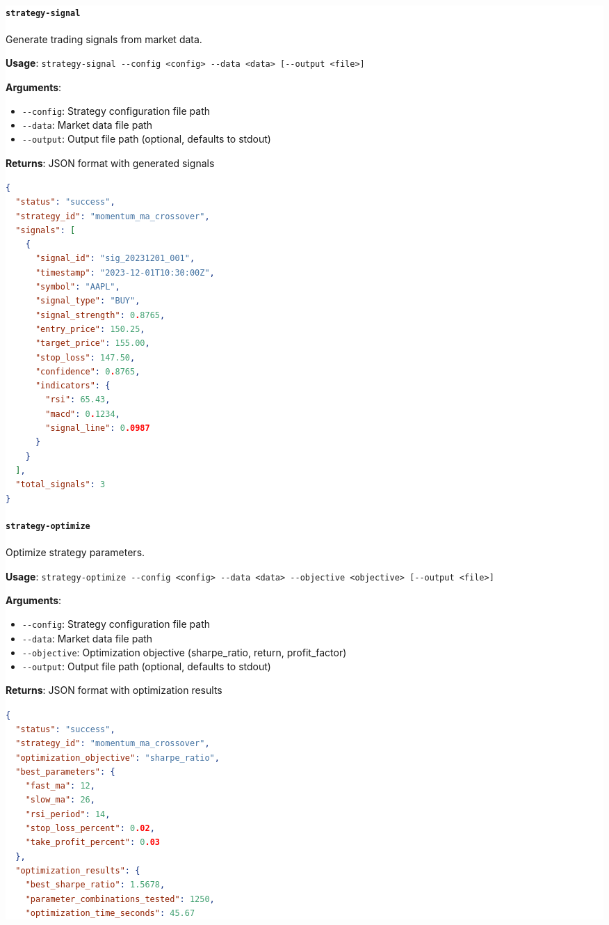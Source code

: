 #### `strategy-signal`
Generate trading signals from market data.

**Usage**: `strategy-signal --config <config> --data <data> [--output <file>]`

**Arguments**:
- `--config`: Strategy configuration file path
- `--data`: Market data file path
- `--output`: Output file path (optional, defaults to stdout)

**Returns**: JSON format with generated signals
```json
{
  "status": "success",
  "strategy_id": "momentum_ma_crossover",
  "signals": [
    {
      "signal_id": "sig_20231201_001",
      "timestamp": "2023-12-01T10:30:00Z",
      "symbol": "AAPL",
      "signal_type": "BUY",
      "signal_strength": 0.8765,
      "entry_price": 150.25,
      "target_price": 155.00,
      "stop_loss": 147.50,
      "confidence": 0.8765,
      "indicators": {
        "rsi": 65.43,
        "macd": 0.1234,
        "signal_line": 0.0987
      }
    }
  ],
  "total_signals": 3
}
```

#### `strategy-optimize`
Optimize strategy parameters.

**Usage**: `strategy-optimize --config <config> --data <data> --objective <objective> [--output <file>]`

**Arguments**:
- `--config`: Strategy configuration file path
- `--data`: Market data file path
- `--objective`: Optimization objective (sharpe_ratio, return, profit_factor)
- `--output`: Output file path (optional, defaults to stdout)

**Returns**: JSON format with optimization results
```json
{
  "status": "success",
  "strategy_id": "momentum_ma_crossover",
  "optimization_objective": "sharpe_ratio",
  "best_parameters": {
    "fast_ma": 12,
    "slow_ma": 26,
    "rsi_period": 14,
    "stop_loss_percent": 0.02,
    "take_profit_percent": 0.03
  },
  "optimization_results": {
    "best_sharpe_ratio": 1.5678,
    "parameter_combinations_tested": 1250,
    "optimization_time_seconds": 45.67
```